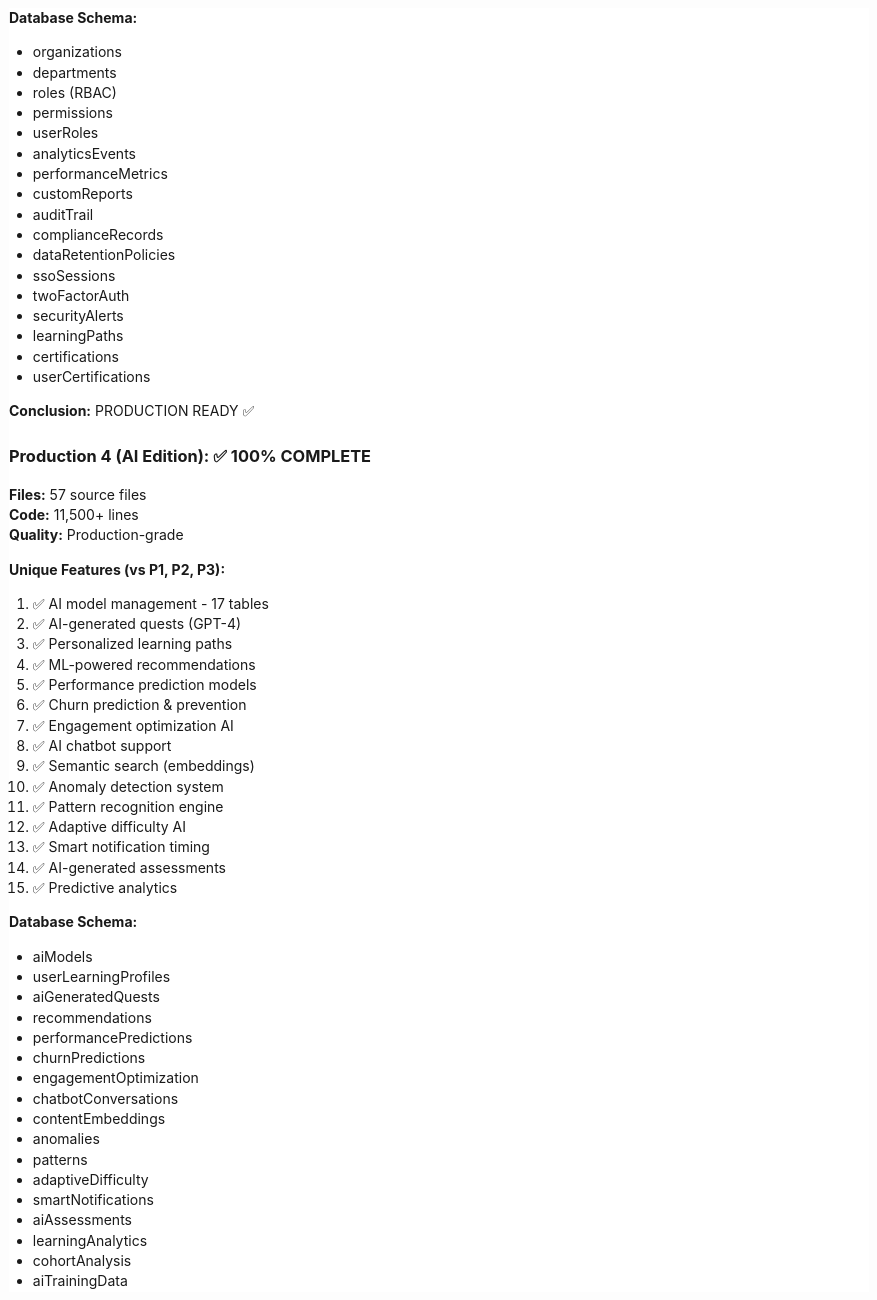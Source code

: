 **Database Schema:**
- organizations
- departments
- roles (RBAC)
- permissions
- userRoles
- analyticsEvents
- performanceMetrics
- customReports
- auditTrail
- complianceRecords
- dataRetentionPolicies
- ssoSessions
- twoFactorAuth
- securityAlerts
- learningPaths
- certifications
- userCertifications

**Conclusion:** PRODUCTION READY ✅

### Production 4 (AI Edition): ✅ 100% COMPLETE

**Files:** 57 source files  
**Code:** 11,500+ lines  
**Quality:** Production-grade

**Unique Features (vs P1, P2, P3):**
1. ✅ AI model management - 17 tables
2. ✅ AI-generated quests (GPT-4)
3. ✅ Personalized learning paths
4. ✅ ML-powered recommendations
5. ✅ Performance prediction models
6. ✅ Churn prediction & prevention
7. ✅ Engagement optimization AI
8. ✅ AI chatbot support
9. ✅ Semantic search (embeddings)
10. ✅ Anomaly detection system
11. ✅ Pattern recognition engine
12. ✅ Adaptive difficulty AI
13. ✅ Smart notification timing
14. ✅ AI-generated assessments
15. ✅ Predictive analytics

**Database Schema:**
- aiModels
- userLearningProfiles
- aiGeneratedQuests
- recommendations
- performancePredictions
- churnPredictions
- engagementOptimization
- chatbotConversations
- contentEmbeddings
- anomalies
- patterns
- adaptiveDifficulty
- smartNotifications
- aiAssessments
- learningAnalytics
- cohortAnalysis
- aiTrainingData
